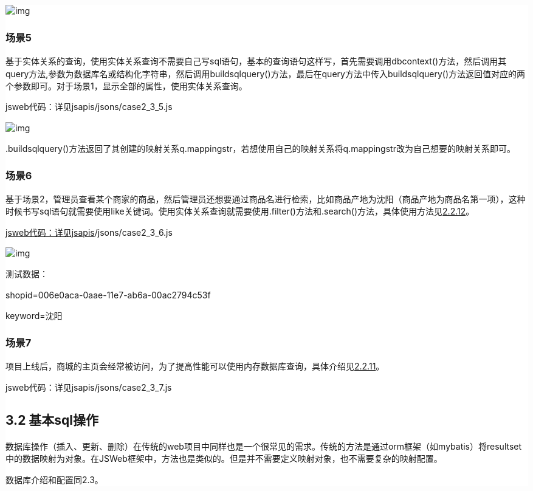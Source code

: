 ![img](http://ortur5wom.bkt.clouddn.com/github/jsweb/wps6990.tmp.jpg) 

 

### 场景5

基于实体关系的查询，使用实体关系查询不需要自己写sql语句，基本的查询语句这样写，首先需要调用dbcontext()方法，然后调用其query方法,参数为数据库名或结构化字符串，然后调用buildsqlquery()方法，最后在query方法中传入buildsqlquery()方法返回值对应的两个参数即可。对于场景1，显示全部的属性，使用实体关系查询。

 

jsweb代码：详见jsapis/jsons/case2_3_5.js

![img](http://ortur5wom.bkt.clouddn.com/github/jsweb/wps6991.tmp.jpg) 

.buildsqlquery()方法返回了其创建的映射关系q.mappingstr，若想使用自己的映射关系将q.mappingstr改为自己想要的映射关系即可。

 

### 场景6

基于场景2，管理员查看某个商家的商品，然后管理员还想要通过商品名进行检索，比如商品产地为沈阳（商品产地为商品名第一项），这种时候书写sql语句就需要使用like关键词。使用实体关系查询就需要使用.filter()方法和.search()方法，具体使用方法见[2.2.12](#_2.2.12_dber/dberjs函数库)。

 

[jsweb代码：详见jsapis]()/jsons/case2_3_6.js

![img](http://ortur5wom.bkt.clouddn.com/github/jsweb/wps6992.tmp.jpg) 

测试数据：

shopid=006e0aca-0aae-11e7-ab6a-00ac2794c53f

keyword=沈阳

 

### 场景7

项目上线后，商城的主页会经常被访问，为了提高性能可以使用内存数据库查询，具体介绍见[2.2.11](#_2.2.11_redissql函数库)。

 

jsweb代码：详见jsapis/jsons/case2_3_7.js

 

 

 

 

 

## 3.2 基本sql操作

数据库操作（插入、更新、删除）在传统的web项目中同样也是一个很常见的需求。传统的方法是通过orm框架（如mybatis）将resultset中的数据映射为对象。在JSWeb框架中，方法也是类似的。但是并不需要定义映射对象，也不需要复杂的映射配置。

 

数据库介绍和配置同2.3。
